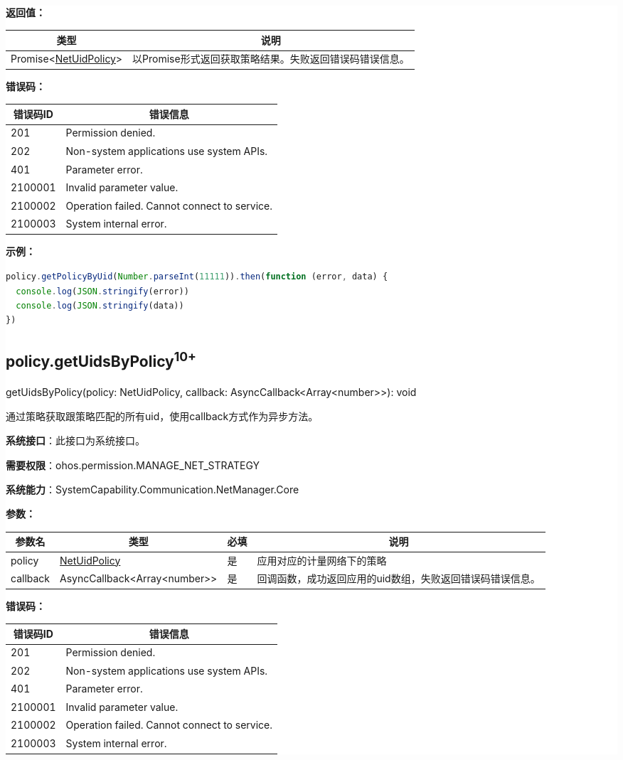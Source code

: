 **返回值：**

| 类型                              | 说明                                  |
| --------------------------------- | ------------------------------------- |
| Promise\<[NetUidPolicy](#netuidpolicy10)> | 以Promise形式返回获取策略结果。失败返回错误码错误信息。|

**错误码：**

| 错误码ID | 错误信息                                      |
| ------- | -------------------------------------------- |
| 201     | Permission denied.                           |
| 202     | Non-system applications use system APIs.     |
| 401     | Parameter error.                             |
| 2100001 | Invalid parameter value.                     |
| 2100002 | Operation failed. Cannot connect to service.|
| 2100003 | System internal error.                  |                |

**示例：**

```js
policy.getPolicyByUid(Number.parseInt(11111)).then(function (error, data) {
  console.log(JSON.stringify(error))
  console.log(JSON.stringify(data))
})
```

## policy.getUidsByPolicy<sup>10+</sup>

getUidsByPolicy(policy: NetUidPolicy, callback: AsyncCallback\<Array\<number>>): void

通过策略获取跟策略匹配的所有uid，使用callback方式作为异步方法。

**系统接口**：此接口为系统接口。

**需要权限**：ohos.permission.MANAGE_NET_STRATEGY

**系统能力**：SystemCapability.Communication.NetManager.Core

**参数：**

| 参数名   | 类型                                    | 必填 | 说明       |
| -------- | --------------------------------------- | ---- | ---------- |
| policy | [NetUidPolicy](#netuidpolicy10) | 是 | 应用对应的计量网络下的策略 |
| callback | AsyncCallback\<Array\<number>> | 是   | 回调函数，成功返回应用的uid数组，失败返回错误码错误信息。|

**错误码：**

| 错误码ID | 错误信息                                      |
| ------- | -------------------------------------------- |
| 201     | Permission denied.                           |
| 202     | Non-system applications use system APIs.     |
| 401     | Parameter error.                             |
| 2100001 | Invalid parameter value.                     |
| 2100002 | Operation failed. Cannot connect to service.|
| 2100003 | System internal error.                  |
